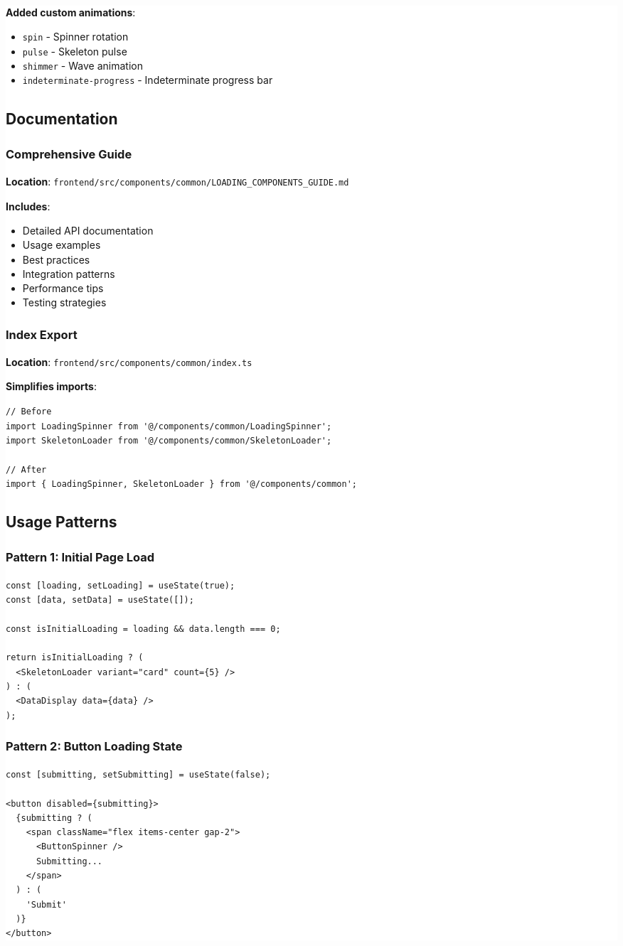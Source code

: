 **Added custom animations**:
- `spin` - Spinner rotation
- `pulse` - Skeleton pulse
- `shimmer` - Wave animation
- `indeterminate-progress` - Indeterminate progress bar

## Documentation

### Comprehensive Guide
**Location**: `frontend/src/components/common/LOADING_COMPONENTS_GUIDE.md`

**Includes**:
- Detailed API documentation
- Usage examples
- Best practices
- Integration patterns
- Performance tips
- Testing strategies

### Index Export
**Location**: `frontend/src/components/common/index.ts`

**Simplifies imports**:
```tsx
// Before
import LoadingSpinner from '@/components/common/LoadingSpinner';
import SkeletonLoader from '@/components/common/SkeletonLoader';

// After
import { LoadingSpinner, SkeletonLoader } from '@/components/common';
```

## Usage Patterns

### Pattern 1: Initial Page Load
```tsx
const [loading, setLoading] = useState(true);
const [data, setData] = useState([]);

const isInitialLoading = loading && data.length === 0;

return isInitialLoading ? (
  <SkeletonLoader variant="card" count={5} />
) : (
  <DataDisplay data={data} />
);
```

### Pattern 2: Button Loading State
```tsx
const [submitting, setSubmitting] = useState(false);

<button disabled={submitting}>
  {submitting ? (
    <span className="flex items-center gap-2">
      <ButtonSpinner />
      Submitting...
    </span>
  ) : (
    'Submit'
  )}
</button>
```
